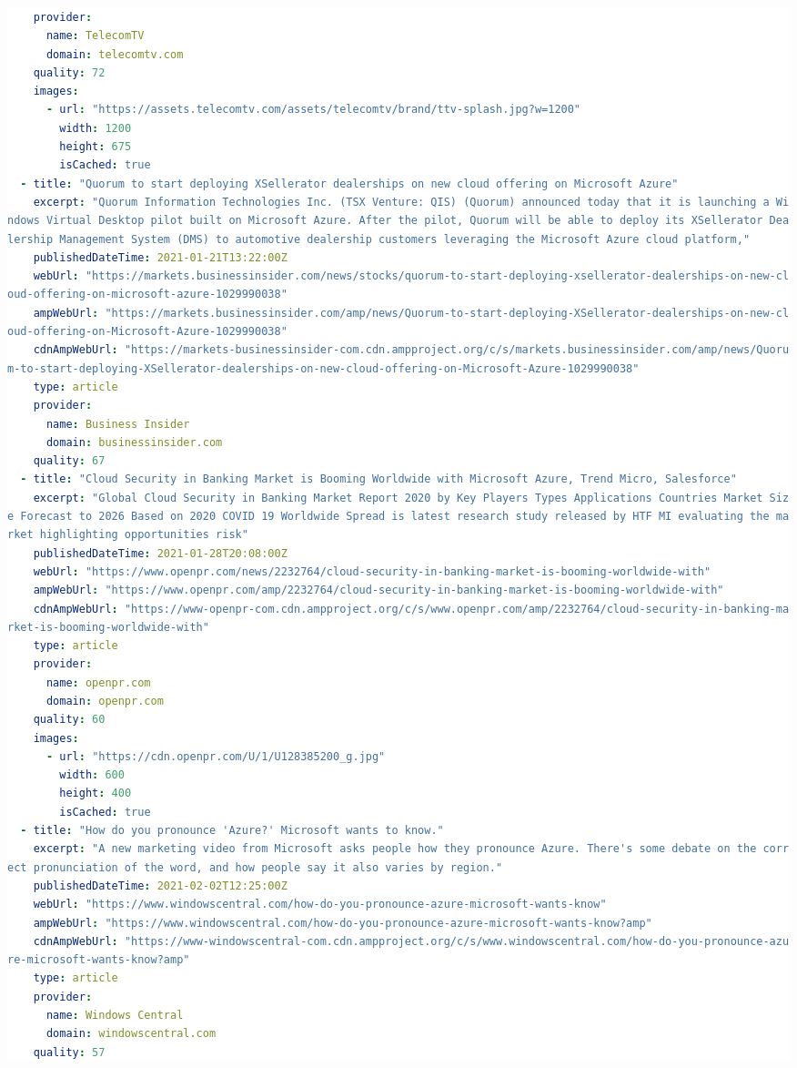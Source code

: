 ```yaml
    provider:
      name: TelecomTV
      domain: telecomtv.com
    quality: 72
    images:
      - url: "https://assets.telecomtv.com/assets/telecomtv/brand/ttv-splash.jpg?w=1200"
        width: 1200
        height: 675
        isCached: true
  - title: "Quorum to start deploying XSellerator dealerships on new cloud offering on Microsoft Azure"
    excerpt: "Quorum Information Technologies Inc. (TSX Venture: QIS) (Quorum) announced today that it is launching a Windows Virtual Desktop pilot built on Microsoft Azure. After the pilot, Quorum will be able to deploy its XSellerator Dealership Management System (DMS) to automotive dealership customers leveraging the Microsoft Azure cloud platform,"
    publishedDateTime: 2021-01-21T13:22:00Z
    webUrl: "https://markets.businessinsider.com/news/stocks/quorum-to-start-deploying-xsellerator-dealerships-on-new-cloud-offering-on-microsoft-azure-1029990038"
    ampWebUrl: "https://markets.businessinsider.com/amp/news/Quorum-to-start-deploying-XSellerator-dealerships-on-new-cloud-offering-on-Microsoft-Azure-1029990038"
    cdnAmpWebUrl: "https://markets-businessinsider-com.cdn.ampproject.org/c/s/markets.businessinsider.com/amp/news/Quorum-to-start-deploying-XSellerator-dealerships-on-new-cloud-offering-on-Microsoft-Azure-1029990038"
    type: article
    provider:
      name: Business Insider
      domain: businessinsider.com
    quality: 67
  - title: "Cloud Security in Banking Market is Booming Worldwide with Microsoft Azure, Trend Micro, Salesforce"
    excerpt: "Global Cloud Security in Banking Market Report 2020 by Key Players Types Applications Countries Market Size Forecast to 2026 Based on 2020 COVID 19 Worldwide Spread is latest research study released by HTF MI evaluating the market highlighting opportunities risk"
    publishedDateTime: 2021-01-28T20:08:00Z
    webUrl: "https://www.openpr.com/news/2232764/cloud-security-in-banking-market-is-booming-worldwide-with"
    ampWebUrl: "https://www.openpr.com/amp/2232764/cloud-security-in-banking-market-is-booming-worldwide-with"
    cdnAmpWebUrl: "https://www-openpr-com.cdn.ampproject.org/c/s/www.openpr.com/amp/2232764/cloud-security-in-banking-market-is-booming-worldwide-with"
    type: article
    provider:
      name: openpr.com
      domain: openpr.com
    quality: 60
    images:
      - url: "https://cdn.openpr.com/U/1/U128385200_g.jpg"
        width: 600
        height: 400
        isCached: true
  - title: "How do you pronounce 'Azure?' Microsoft wants to know."
    excerpt: "A new marketing video from Microsoft asks people how they pronounce Azure. There's some debate on the correct pronunciation of the word, and how people say it also varies by region."
    publishedDateTime: 2021-02-02T12:25:00Z
    webUrl: "https://www.windowscentral.com/how-do-you-pronounce-azure-microsoft-wants-know"
    ampWebUrl: "https://www.windowscentral.com/how-do-you-pronounce-azure-microsoft-wants-know?amp"
    cdnAmpWebUrl: "https://www-windowscentral-com.cdn.ampproject.org/c/s/www.windowscentral.com/how-do-you-pronounce-azure-microsoft-wants-know?amp"
    type: article
    provider:
      name: Windows Central
      domain: windowscentral.com
    quality: 57
```